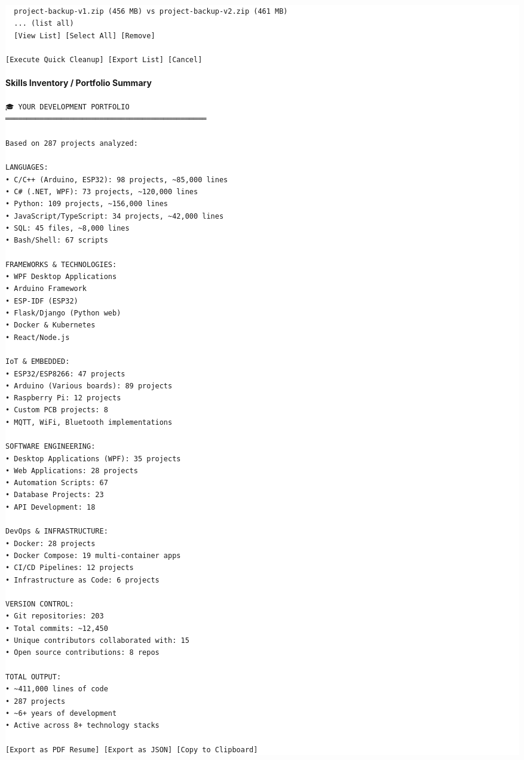 ```
  project-backup-v1.zip (456 MB) vs project-backup-v2.zip (461 MB)
  ... (list all)
  [View List] [Select All] [Remove]

[Execute Quick Cleanup] [Export List] [Cancel]
```

#### Skills Inventory / Portfolio Summary

```
🎓 YOUR DEVELOPMENT PORTFOLIO
═══════════════════════════════════════════════

Based on 287 projects analyzed:

LANGUAGES:
• C/C++ (Arduino, ESP32): 98 projects, ~85,000 lines
• C# (.NET, WPF): 73 projects, ~120,000 lines
• Python: 109 projects, ~156,000 lines
• JavaScript/TypeScript: 34 projects, ~42,000 lines
• SQL: 45 files, ~8,000 lines
• Bash/Shell: 67 scripts

FRAMEWORKS & TECHNOLOGIES:
• WPF Desktop Applications
• Arduino Framework
• ESP-IDF (ESP32)
• Flask/Django (Python web)
• Docker & Kubernetes
• React/Node.js

IoT & EMBEDDED:
• ESP32/ESP8266: 47 projects
• Arduino (Various boards): 89 projects
• Raspberry Pi: 12 projects
• Custom PCB projects: 8
• MQTT, WiFi, Bluetooth implementations

SOFTWARE ENGINEERING:
• Desktop Applications (WPF): 35 projects
• Web Applications: 28 projects
• Automation Scripts: 67
• Database Projects: 23
• API Development: 18

DevOps & INFRASTRUCTURE:
• Docker: 28 projects
• Docker Compose: 19 multi-container apps
• CI/CD Pipelines: 12 projects
• Infrastructure as Code: 6 projects

VERSION CONTROL:
• Git repositories: 203
• Total commits: ~12,450
• Unique contributors collaborated with: 15
• Open source contributions: 8 repos

TOTAL OUTPUT:
• ~411,000 lines of code
• 287 projects
• ~6+ years of development
• Active across 8+ technology stacks

[Export as PDF Resume] [Export as JSON] [Copy to Clipboard]
```